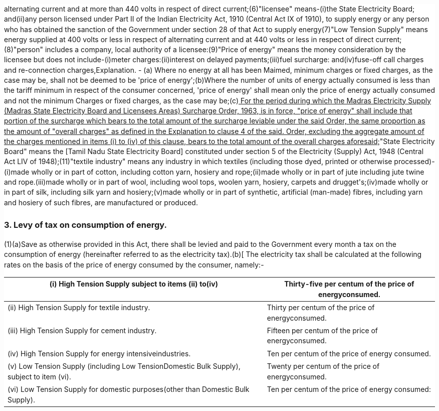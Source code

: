 alternating current and at more than 440 volts in respect of direct
current;(6)"licensee" means-(i)the State Electricity Board; and(ii)any person
licensed under Part II of the Indian Electricity Act, 1910 (Central Act IX of
1910), to supply energy or any person who has obtained the sanction of the
Government under section 28 of that Act to supply energy(7)"Low Tension
Supply" means energy supplied at 400 volts or less in respect of alternating
current and at 440 volts or less in respect of direct current;(8)"person"
includes a company, local authority of a licensee:(9)"Price of energy" means
the money consideration by the licensee but does not include-(i)meter
charges:(ii)interest on delayed payments;(iii)fuel surcharge: and(iv)fuse-off
call charges and re-connection charges,Explanation. - (a) Where no energy at
all has been Maimed, minimum charges or fixed charges, as the case may be,
shall not be deemed to be 'price of energy';(b)Where the number of units of
energy actually consumed is less than the tariff minimum in respect of the
consumer concerned, 'price of energy' shall mean only the price of energy
actually consumed and not the minimum Charges or fixed charges, as the case
may be;(c)[ For the period during which the Madras Electricity Supply (Madras
State Electricity Board and Licensees Areas) Surcharge Order, 1963, is in
force, "price of energy" shall include that portion of the surcharge which
bears to the total amount of the surcharge leviable under the said Order, the
same proportion as the amount of "overall charges" as defined in the
Explanation to clause 4 of the said. Order, excluding the aggregate amount of
the charges mentioned in items (i) to (iv) of this clause, bears to the total
amount of the overall charges aforesaid;](10)"State Electricity Board" means
the [Tamil Nadu State Electricity Board] constituted under section 5 of the
Electricity (Supply) Act, 1948 (Central Act LIV of 1948);(11)"textile
industry" means any industry in which textiles (including those dyed, printed
or otherwise processed)-(i)made wholly or in part of cotton, including cotton
yarn, hosiery and rope;(ii)made wholly or in part of jute including jute twine
and rope.(iii)made wholly or in part of wool, including wool tops, woolen
yarn, hosiery, carpets and drugget's;(iv)made wholly or in part of silk,
including silk yarn and hosiery;(v)made wholly or in part of synthetic,
artificial (man-made) fibres, including yarn and hosiery of such fibres, are
manufactured or produced.

### 3. Levy of tax on consumption of energy.

(1)(a)Save as otherwise provided in this Act, there shall be levied and paid
to the Government every month a tax on the consumption of energy (hereinafter
referred to as the electricity tax).(b)[ The electricity tax shall be
calculated at the following rates on the basis of the price of energy consumed
by the consumer, namely:-

(i) High Tension Supply subject to items (ii) to(iv) |  Thirty-five per centum of the price of energyconsumed.  
---|---  
(ii) High Tension Supply for textile industry. |  Thirty per centum of the price of energyconsumed.  
(iii) High Tension Supply for cement industry. |  Fifteen per centum of the price of energyconsumed.  
(iv) High Tension Supply for energy intensiveindustries. | Ten per centum of the price of energy consumed.  
(v) Low Tension Supply (including Low TensionDomestic Bulk Supply), subject to item (vi). |  Twenty per centum of the price of energyconsumed.  
(vi) Low Tension Supply for domestic purposes(other than Domestic Bulk Supply). | Ten per centum of the price of energy consumed:  
  